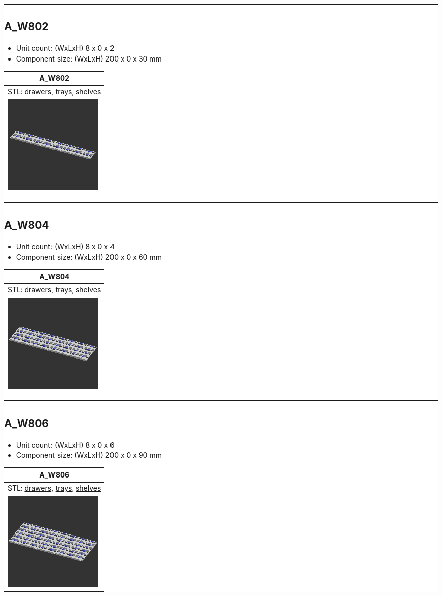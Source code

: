 
---
## A_W802
* Unit count: (WxLxH) 8 x 0 x 2
* Component size: (WxLxH) 200 x 0 x 30 mm

| **A_W802** | 
| --- | 
| STL: [drawers](https://github.com/CZDanol/DNLTray/releases/latest/download/DNLTray_A_drawers.zip), [trays](https://github.com/CZDanol/DNLTray/releases/latest/download/DNLTray_A_trays.zip), [shelves](https://github.com/CZDanol/DNLTray/releases/latest/download/DNLTray_A_shelves.zip) | 
| ![preview](png/A_W802.png) | 


---
## A_W804
* Unit count: (WxLxH) 8 x 0 x 4
* Component size: (WxLxH) 200 x 0 x 60 mm

| **A_W804** | 
| --- | 
| STL: [drawers](https://github.com/CZDanol/DNLTray/releases/latest/download/DNLTray_A_drawers.zip), [trays](https://github.com/CZDanol/DNLTray/releases/latest/download/DNLTray_A_trays.zip), [shelves](https://github.com/CZDanol/DNLTray/releases/latest/download/DNLTray_A_shelves.zip) | 
| ![preview](png/A_W804.png) | 


---
## A_W806
* Unit count: (WxLxH) 8 x 0 x 6
* Component size: (WxLxH) 200 x 0 x 90 mm

| **A_W806** | 
| --- | 
| STL: [drawers](https://github.com/CZDanol/DNLTray/releases/latest/download/DNLTray_A_drawers.zip), [trays](https://github.com/CZDanol/DNLTray/releases/latest/download/DNLTray_A_trays.zip), [shelves](https://github.com/CZDanol/DNLTray/releases/latest/download/DNLTray_A_shelves.zip) | 
| ![preview](png/A_W806.png) | 
